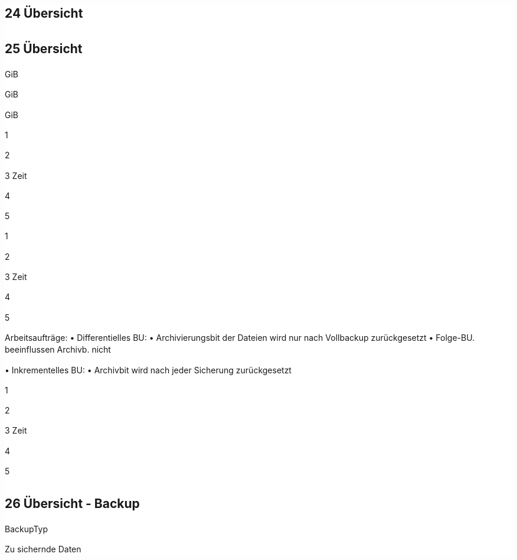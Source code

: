 ## 24 Übersicht

## 25 Übersicht

GiB

GiB

GiB

1

2

3
Zeit

4

5

1

2

3
Zeit

4

5

Arbeitsaufträge:
• Differentielles BU:
• Archivierungsbit der Dateien wird nur nach
Vollbackup zurückgesetzt
• Folge-BU. beeinflussen Archivb. nicht

• Inkrementelles BU:
• Archivbit wird nach jeder Sicherung zurückgesetzt

1

2

3
Zeit

4

5

## 26 Übersicht - Backup

BackupTyp

Zu sichernde
Daten
